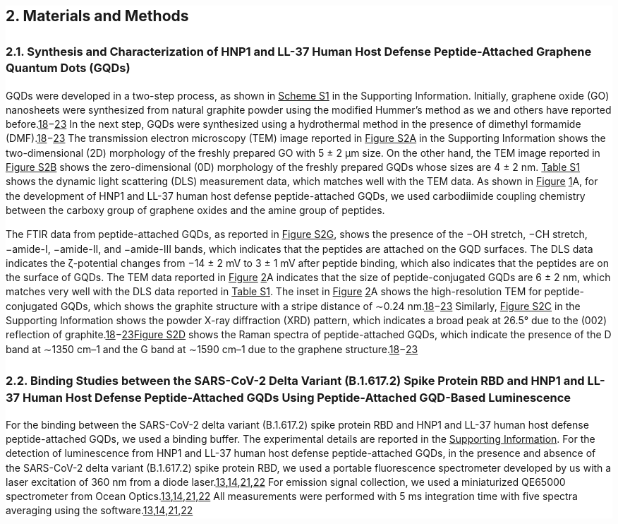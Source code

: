 ## 2\. Materials and Methods

### 2.1. Synthesis and Characterization of HNP1 and LL-37 Human Host Defense Peptide-Attached Graphene Quantum Dots (GQDs)

GQDs were developed in a two-step process, as shown in [Scheme S1](https://pubs.acs.org/doi/suppl/10.1021/acsomega.2c00113/suppl_file/ao2c00113_si_001.pdf) in the Supporting Information. Initially, graphene oxide (GO) nanosheets were synthesized from natural graphite powder using the modified Hummer’s method as we and others have reported before.[18](#ref18)−[23](#ref23) In the next step, GQDs were synthesized using a hydrothermal method in the presence of dimethyl formamide (DMF).[18](#ref18)−[23](#ref23) The transmission electron microscopy (TEM) image reported in [Figure S2A](https://pubs.acs.org/doi/suppl/10.1021/acsomega.2c00113/suppl_file/ao2c00113_si_001.pdf) in the Supporting Information shows the two-dimensional (2D) morphology of the freshly prepared GO with 5 ± 2 μm size. On the other hand, the TEM image reported in [Figure S2B](https://pubs.acs.org/doi/suppl/10.1021/acsomega.2c00113/suppl_file/ao2c00113_si_001.pdf) shows the zero-dimensional (0D) morphology of the freshly prepared GQDs whose sizes are 4 ± 2 nm. [Table S1](https://pubs.acs.org/doi/suppl/10.1021/acsomega.2c00113/suppl_file/ao2c00113_si_001.pdf) shows the dynamic light scattering (DLS) measurement data, which matches well with the TEM data. As shown in [Figure](#fig1) [1](#fig1)A, for the development of HNP1 and LL-37 human host defense peptide-attached GQDs, we used carbodiimide coupling chemistry between the carboxy group of graphene oxides and the amine group of peptides.

The FTIR data from peptide-attached GQDs, as reported in [Figure S2G](https://pubs.acs.org/doi/suppl/10.1021/acsomega.2c00113/suppl_file/ao2c00113_si_001.pdf), shows the presence of the −OH stretch, −CH stretch, −amide-I, −amide-II, and −amide-III bands, which indicates that the peptides are attached on the GQD surfaces. The DLS data indicates the ζ-potential changes from −14 ± 2 mV to 3 ± 1 mV after peptide binding, which also indicates that the peptides are on the surface of GQDs. The TEM data reported in [Figure](#fig2) [2](#fig2)A indicates that the size of peptide-conjugated GQDs are 6 ± 2 nm, which matches very well with the DLS data reported in [Table S1](https://pubs.acs.org/doi/suppl/10.1021/acsomega.2c00113/suppl_file/ao2c00113_si_001.pdf). The inset in [Figure](#fig2) [2](#fig2)A shows the high-resolution TEM for peptide-conjugated GQDs, which shows the graphite structure with a stripe distance of ∼0.24 nm.[18](#ref18)−[23](#ref23) Similarly, [Figure S2C](https://pubs.acs.org/doi/suppl/10.1021/acsomega.2c00113/suppl_file/ao2c00113_si_001.pdf) in the Supporting Information shows the powder X-ray diffraction (XRD) pattern, which indicates a broad peak at 26.5° due to the (002) reflection of graphite.[18](#ref18)−[23](#ref23)[Figure S2D](https://pubs.acs.org/doi/suppl/10.1021/acsomega.2c00113/suppl_file/ao2c00113_si_001.pdf) shows the Raman spectra of peptide-attached GQDs, which indicate the presence of the D band at ∼1350 cm–1 and the G band at ∼1590 cm–1 due to the graphene structure.[18](#ref18)−[23](#ref23)

### 2.2. Binding Studies between the SARS-CoV-2 Delta Variant (B.1.617.2) Spike Protein RBD and HNP1 and LL-37 Human Host Defense Peptide-Attached GQDs Using Peptide-Attached GQD-Based Luminescence

For the binding between the SARS-CoV-2 delta variant (B.1.617.2) spike protein RBD and HNP1 and LL-37 human host defense peptide-attached GQDs, we used a binding buffer. The experimental details are reported in the [Supporting Information](https://pubs.acs.org/doi/suppl/10.1021/acsomega.2c00113/suppl_file/ao2c00113_si_001.pdf). For the detection of luminescence from HNP1 and LL-37 human host defense peptide-attached GQDs, in the presence and absence of the SARS-CoV-2 delta variant (B.1.617.2) spike protein RBD, we used a portable fluorescence spectrometer developed by us with a laser excitation of 360 nm from a diode laser.[13](#ref13),[14](#ref14),[21](#ref21),[22](#ref22) For emission signal collection, we used a miniaturized QE65000 spectrometer from Ocean Optics.[13](#ref13),[14](#ref14),[21](#ref21),[22](#ref22) All measurements were performed with 5 ms integration time with five spectra averaging using the software.[13](#ref13),[14](#ref14),[21](#ref21),[22](#ref22)

